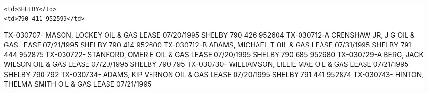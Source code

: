     <td>SHELBY</td>
    <td>790 411 952599</td>
  </tr>
  <tr>
    <td>TX-030707-</td>
    <td>MASON, LOCKEY</td>
    <td>OIL & GAS LEASE</td>
    <td>07/20/1995</td>
    <td>SHELBY</td>
    <td>790 426 952604</td>
  </tr>
  <tr>
    <td>TX-030712-A</td>
    <td>CRENSHAW JR, J G</td>
    <td>OIL & GAS LEASE</td>
    <td>07/21/1995</td>
    <td>SHELBY</td>
    <td>790 414 952600</td>
  </tr>
  <tr>
    <td>TX-030712-B</td>
    <td>ADAMS, MICHAEL T</td>
    <td>OIL & GAS LEASE</td>
    <td>07/31/1995</td>
    <td>SHELBY</td>
    <td>791 444 952875</td>
  </tr>
  <tr>
    <td>TX-030722-</td>
    <td>STANFORD, OMER E</td>
    <td>OIL & GAS LEASE</td>
    <td>07/20/1995</td>
    <td>SHELBY</td>
    <td>790 685 952680</td>
  </tr>
  <tr>
    <td>TX-030729-A</td>
    <td>BERG, JACK WILSON</td>
    <td>OIL & GAS LEASE</td>
    <td>07/20/1995</td>
    <td>SHELBY</td>
    <td>790 795</td>
  </tr>
  <tr>
    <td>TX-030730-</td>
    <td>WILLIAMSON, LILLIE MAE</td>
    <td>OIL & GAS LEASE</td>
    <td>07/21/1995</td>
    <td>SHELBY</td>
    <td>790 792</td>
  </tr>
  <tr>
    <td>TX-030734-</td>
    <td>ADAMS, KIP VERNON</td>
    <td>OIL & GAS LEASE</td>
    <td>07/20/1995</td>
    <td>SHELBY</td>
    <td>791 441 952874</td>
  </tr>
  <tr>
    <td>TX-030743-</td>
    <td>HINTON, THELMA SMITH</td>
    <td>OIL & GAS LEASE</td>
    <td>07/21/1995</td>